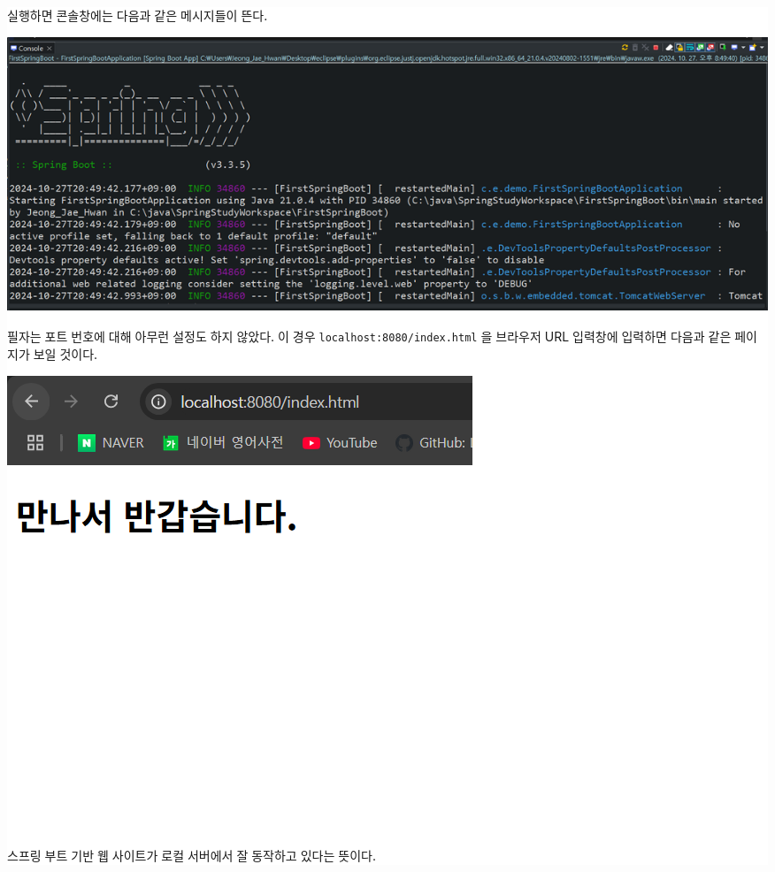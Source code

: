 실행하면 콘솔창에는 다음과 같은 메시지들이 뜬다. 

![2.PNG](/images/2024-10-24/Spring-boot-Spring-Mvc/14.png)

필자는 포트 번호에 대해 아무런 설정도 하지 않았다. 이 경우 `localhost:8080/index.html` 을 브라우저 URL 입력창에 입력하면 다음과 같은 페이지가 보일 것이다. 

![1.PNG](/images/2024-10-24/Spring-boot-Spring-Mvc/15.png)

스프링 부트 기반 웹 사이트가 로컬 서버에서 잘 동작하고 있다는 뜻이다. 
